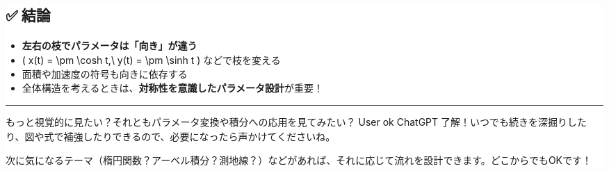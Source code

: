 
## ✅ 結論

- **左右の枝でパラメータは「向き」が違う**
- \( x(t) = \pm \cosh t,\ y(t) = \pm \sinh t \) などで枝を変える
- 面積や加速度の符号も向きに依存する
- 全体構造を考えるときは、**対称性を意識したパラメータ設計**が重要！

---

もっと視覚的に見たい？それともパラメータ変換や積分への応用を見てみたい？
User
ok
ChatGPT
了解！いつでも続きを深掘りしたり、図や式で補強したりできるので、必要になったら声かけてくださいね。

次に気になるテーマ（楕円関数？アーベル積分？測地線？）などがあれば、それに応じて流れを設計できます。どこからでもOKです！
